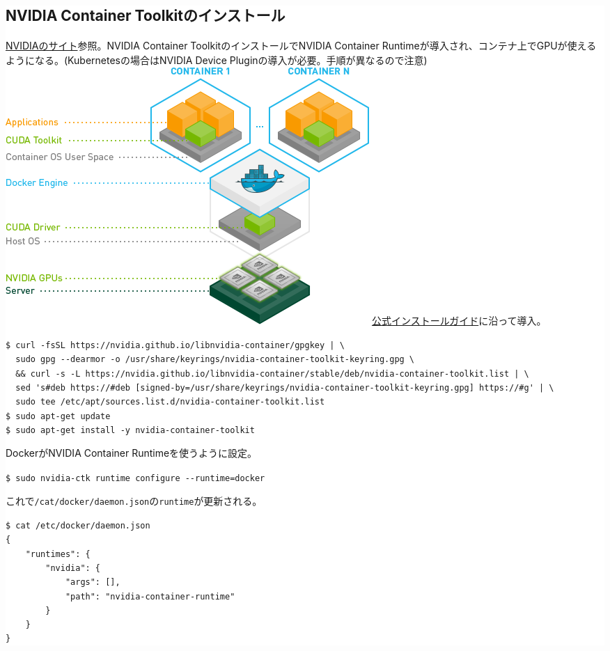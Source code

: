 
## NVIDIA Container Toolkitのインストール

[NVIDIAのサイト](https://docs.nvidia.com/datacenter/cloud-native/)参照。NVIDIA Container ToolkitのインストールでNVIDIA Container Runtimeが導入され、コンテナ上でGPUが使えるようになる。(Kubernetesの場合はNVIDIA Device Pluginの導入が必要。手順が異なるので注意)
![](/images/tr-windows-ve/nvidia-container-toolkit-overview.png)
[公式インストールガイド](https://docs.nvidia.com/datacenter/cloud-native/container-toolkit/latest/install-guide.html)に沿って導入。
```shell-session:WSL
$ curl -fsSL https://nvidia.github.io/libnvidia-container/gpgkey | \
  sudo gpg --dearmor -o /usr/share/keyrings/nvidia-container-toolkit-keyring.gpg \
  && curl -s -L https://nvidia.github.io/libnvidia-container/stable/deb/nvidia-container-toolkit.list | \
  sed 's#deb https://#deb [signed-by=/usr/share/keyrings/nvidia-container-toolkit-keyring.gpg] https://#g' | \
  sudo tee /etc/apt/sources.list.d/nvidia-container-toolkit.list
$ sudo apt-get update
$ sudo apt-get install -y nvidia-container-toolkit
```

DockerがNVIDIA Container Runtimeを使うように設定。
```shell-session:WSL
$ sudo nvidia-ctk runtime configure --runtime=docker
```
これで`/cat/docker/daemon.json`の`runtime`が更新される。
```shell-session:WSL
$ cat /etc/docker/daemon.json
{
    "runtimes": {
        "nvidia": {
            "args": [],
            "path": "nvidia-container-runtime"
        }
    }
}
```
